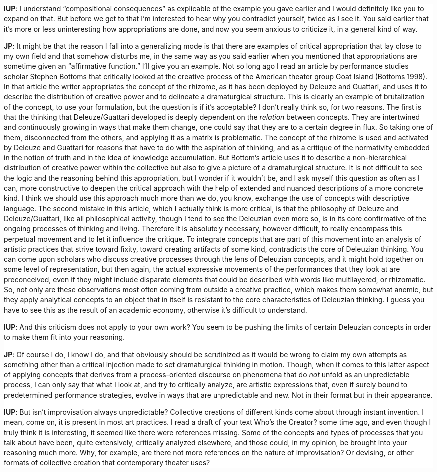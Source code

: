 **IUP**: I understand “compositional consequences” as explicable of the example you gave earlier and I would definitely like you to expand on that. But before we get to that I’m interested to hear why you contradict yourself, twice as I see it. You said earlier that it’s more or less uninteresting how appropriations are done, and now you seem anxious to criticize it, in a general kind of way.

**JP**: It might be that the reason I fall into a generalizing mode is that there are examples of critical appropriation that lay close to my own field and that somehow disturbs me, in the same way as you said earlier when you mentioned that appropriations are sometime given an “affirmative function.”  I’ll give you an example. Not so long ago I read an article by performance studies scholar Stephen Bottoms that critically looked at the creative process of the American theater group Goat Island (Bottoms 1998). In that article the writer appropriates the concept of the rhizome, as it has been deployed by Deleuze and Guattari, and uses it to describe the distribution of creative power and to delineate a dramaturgical structure. This is clearly an example of brutalization of the concept, to use your formulation, but the question is if it’s acceptable? I don’t really think so, for two reasons. The first is that the thinking that Deleuze/Guattari developed is deeply dependent on the *relation* between concepts. They are intertwined and continuously growing in ways that make them change, one could say that they are to a certain degree in flux. So taking one of them, disconnected from the others, and applying it as a matrix is problematic. The concept of the rhizome is used and activated by Deleuze and Guattari for reasons that have to do with the aspiration of thinking, and as a critique of the normativity embedded in the notion of truth and in the idea of knowledge accumulation. But Bottom’s article uses it to describe a non-hierarchical distribution of creative power within the collective but also to give a picture of a dramaturgical structure. It is not difficult to see the logic and the reasoning behind this appropriation, but I wonder if it wouldn’t be, and I ask myself this question as often as I can, more constructive to deepen the critical approach with the help of extended and nuanced descriptions of a more concrete kind. I think we should use this approach much more than we do, you know, exchange the use of concepts with descriptive language. The second mistake in this article, which I actually think is more critical, is that the philosophy of Deleuze and Deleuze/Guattari, like all philosophical activity, though I tend to see the Deleuzian even more so, is in its core confirmative of the ongoing processes of thinking and living. Therefore it is absolutely necessary, however difficult, to really encompass this perpetual movement and to let it influence the critique. To integrate concepts that are part of this movement into an analysis of artistic practices that strive toward fixity, toward creating artifacts of some kind, contradicts the core of Deleuzian thinking. You can come upon scholars who discuss creative processes through the lens of Deleuzian concepts, and it might hold together on some level of representation, but then again, the actual expressive movements of the performances that they look at are preconceived, even if they might include disparate elements that could be described with words like multilayered, or rhizomatic. So, not only are these observations most often coming from outside a creative practice, which makes them somewhat anemic, but they apply analytical concepts to an object that in itself is resistant to the core characteristics of Deleuzian thinking. I guess you have to see this as the result of an academic economy, otherwise it’s difficult to understand.

**IUP**: And this criticism does not apply to your own work? You seem to be pushing the limits of certain Deleuzian concepts in order to make them fit into your reasoning.

**JP**: Of course I do, I know I do, and that obviously should be scrutinized as it would be wrong to claim my own attempts as something other than a critical injection made to set dramaturgical thinking in motion. Though, when it comes to this latter aspect of applying concepts that derives from a process-oriented discourse on phenomena that do *not* unfold as an unpredictable process, I can only say that what I look at, and try to critically analyze, are artistic expressions that, even if surely bound to predetermined performance strategies, evolve in ways that are unpredictable and new. Not in their format but in their appearance.

**IUP**: But isn’t improvisation always unpredictable? Collective creations of different kinds come about through instant invention. I mean, come on, it is present in most art practices. I read a draft of your text Who’s the Creator? some time ago, and even though I truly think it is interesting, it seemed like there were references missing. Some of the concepts and types of processes that you talk about have been, quite extensively, critically analyzed elsewhere, and those could, in my opinion, be brought into your reasoning much more. Why, for example, are there not more references on the nature of improvisation? Or devising, or other formats of collective creation that contemporary theater uses?
